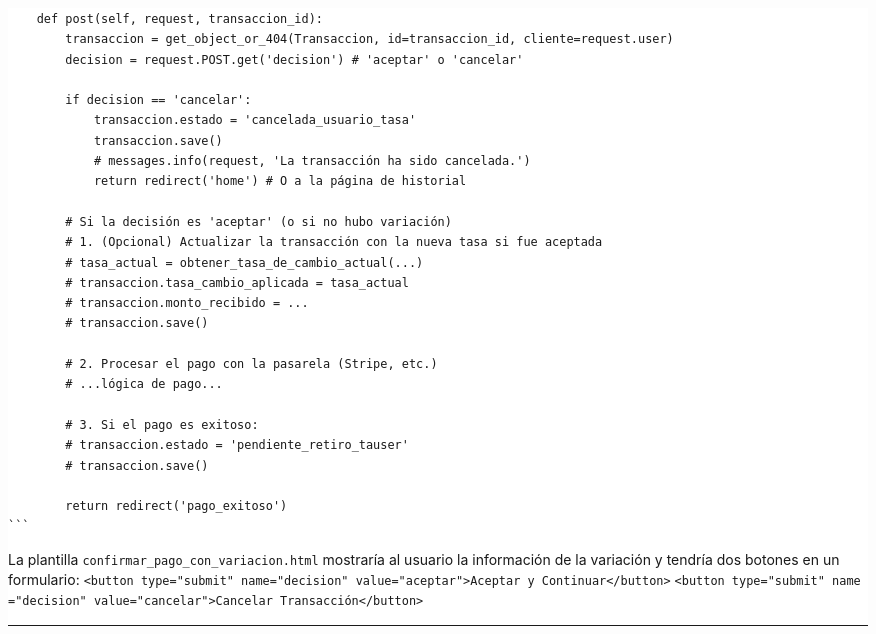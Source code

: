         def post(self, request, transaccion_id):
            transaccion = get_object_or_404(Transaccion, id=transaccion_id, cliente=request.user)
            decision = request.POST.get('decision') # 'aceptar' o 'cancelar'

            if decision == 'cancelar':
                transaccion.estado = 'cancelada_usuario_tasa'
                transaccion.save()
                # messages.info(request, 'La transacción ha sido cancelada.')
                return redirect('home') # O a la página de historial

            # Si la decisión es 'aceptar' (o si no hubo variación)
            # 1. (Opcional) Actualizar la transacción con la nueva tasa si fue aceptada
            # tasa_actual = obtener_tasa_de_cambio_actual(...)
            # transaccion.tasa_cambio_aplicada = tasa_actual
            # transaccion.monto_recibido = ...
            # transaccion.save()
            
            # 2. Procesar el pago con la pasarela (Stripe, etc.)
            # ...lógica de pago...
            
            # 3. Si el pago es exitoso:
            # transaccion.estado = 'pendiente_retiro_tauser'
            # transaccion.save()

            return redirect('pago_exitoso')
    ```

La plantilla `confirmar_pago_con_variacion.html` mostraría al usuario la información de la variación y tendría dos botones en un formulario:
`<button type="submit" name="decision" value="aceptar">Aceptar y Continuar</button>`
`<button type="submit" name="decision" value="cancelar">Cancelar Transacción</button>`

-----
